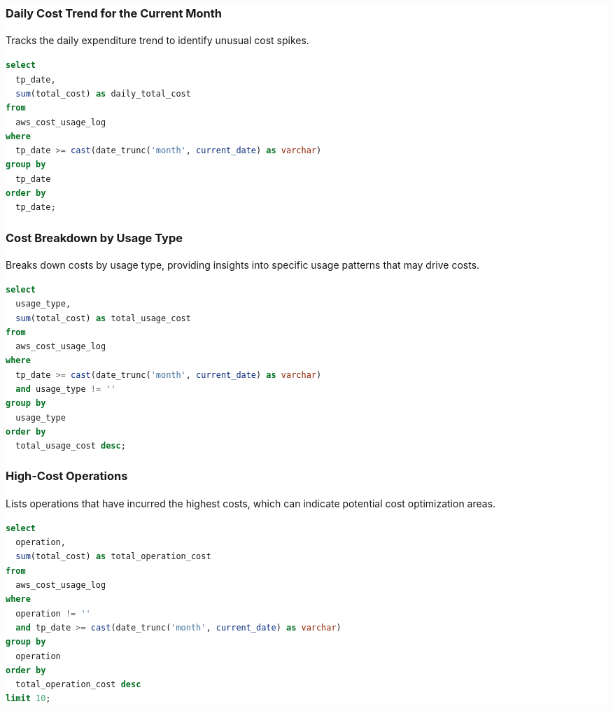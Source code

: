 ### Daily Cost Trend for the Current Month
Tracks the daily expenditure trend to identify unusual cost spikes.

```sql
select
  tp_date,
  sum(total_cost) as daily_total_cost
from
  aws_cost_usage_log
where
  tp_date >= cast(date_trunc('month', current_date) as varchar)
group by
  tp_date
order by
  tp_date;
```

### Cost Breakdown by Usage Type
Breaks down costs by usage type, providing insights into specific usage patterns that may drive costs.

```sql
select
  usage_type,
  sum(total_cost) as total_usage_cost
from
  aws_cost_usage_log
where
  tp_date >= cast(date_trunc('month', current_date) as varchar)
  and usage_type != ''
group by
  usage_type
order by
  total_usage_cost desc;
```

### High-Cost Operations
Lists operations that have incurred the highest costs, which can indicate potential cost optimization areas.

```sql
select
  operation,
  sum(total_cost) as total_operation_cost
from
  aws_cost_usage_log
where
  operation != ''
  and tp_date >= cast(date_trunc('month', current_date) as varchar)
group by
  operation
order by
  total_operation_cost desc
limit 10;
```
